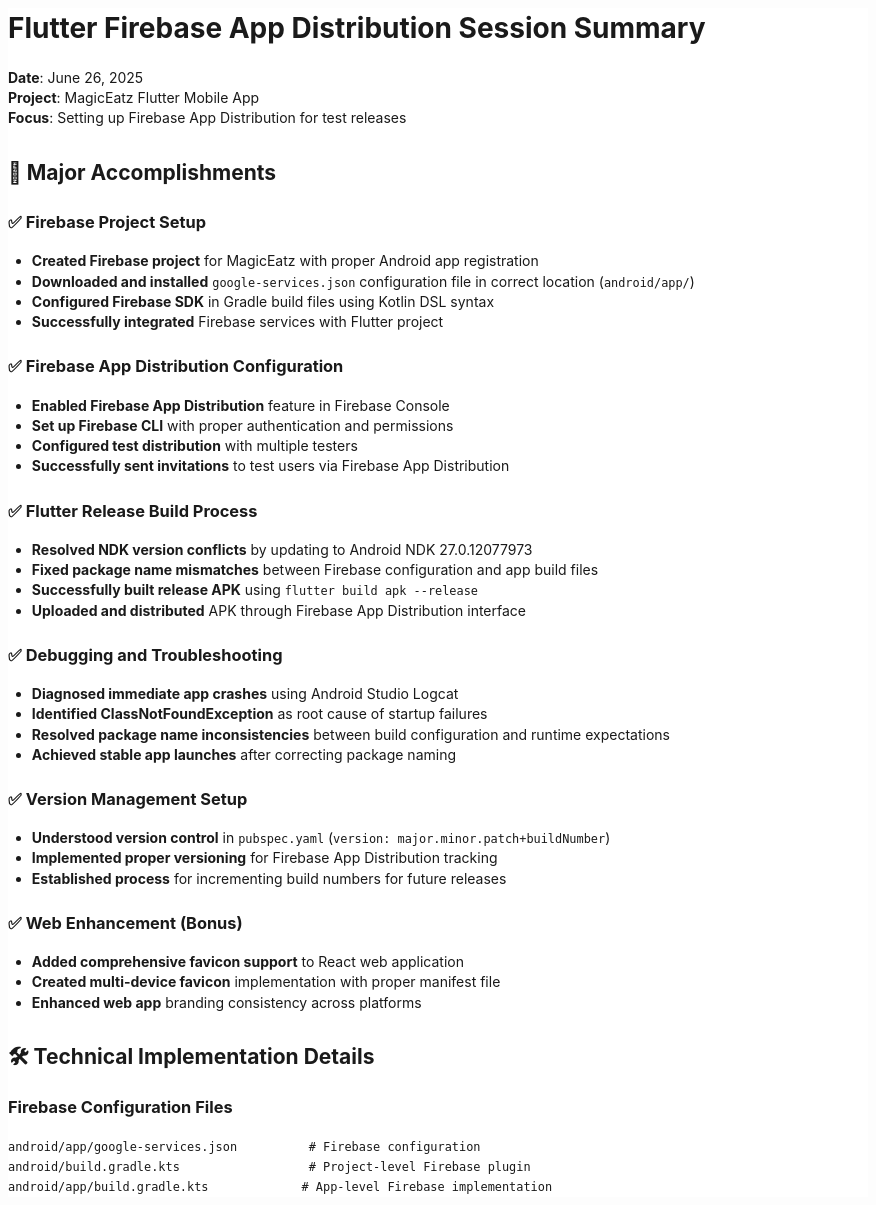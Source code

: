 # Flutter Firebase App Distribution Session Summary

**Date**: June 26, 2025  
**Project**: MagicEatz Flutter Mobile App  
**Focus**: Setting up Firebase App Distribution for test releases

## 🎯 Major Accomplishments

### ✅ Firebase Project Setup
- **Created Firebase project** for MagicEatz with proper Android app registration
- **Downloaded and installed** `google-services.json` configuration file in correct location (`android/app/`)
- **Configured Firebase SDK** in Gradle build files using Kotlin DSL syntax
- **Successfully integrated** Firebase services with Flutter project

### ✅ Firebase App Distribution Configuration
- **Enabled Firebase App Distribution** feature in Firebase Console
- **Set up Firebase CLI** with proper authentication and permissions
- **Configured test distribution** with multiple testers
- **Successfully sent invitations** to test users via Firebase App Distribution

### ✅ Flutter Release Build Process
- **Resolved NDK version conflicts** by updating to Android NDK 27.0.12077973
- **Fixed package name mismatches** between Firebase configuration and app build files
- **Successfully built release APK** using `flutter build apk --release`
- **Uploaded and distributed** APK through Firebase App Distribution interface

### ✅ Debugging and Troubleshooting
- **Diagnosed immediate app crashes** using Android Studio Logcat
- **Identified ClassNotFoundException** as root cause of startup failures
- **Resolved package name inconsistencies** between build configuration and runtime expectations
- **Achieved stable app launches** after correcting package naming

### ✅ Version Management Setup
- **Understood version control** in `pubspec.yaml` (`version: major.minor.patch+buildNumber`)
- **Implemented proper versioning** for Firebase App Distribution tracking
- **Established process** for incrementing build numbers for future releases

### ✅ Web Enhancement (Bonus)
- **Added comprehensive favicon support** to React web application
- **Created multi-device favicon** implementation with proper manifest file
- **Enhanced web app** branding consistency across platforms

## 🛠️ Technical Implementation Details

### Firebase Configuration Files
```
android/app/google-services.json          # Firebase configuration
android/build.gradle.kts                  # Project-level Firebase plugin
android/app/build.gradle.kts             # App-level Firebase implementation
```
